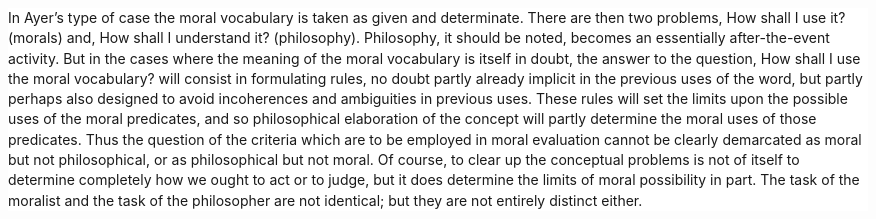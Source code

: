 In Ayer’s type of case the moral vocabulary is taken as given and
determinate. There are then two problems, How shall I use it? (morals)
and, How shall I understand it? (philosophy). Philosophy, it should be
noted, becomes an essentially after-the-event activity. But in the cases
where the meaning of the moral vocabulary is itself in doubt, the answer
to the question, How shall I use the moral vocabulary? will consist in
formulating rules, no doubt partly already implicit in the previous uses
of the word, but partly perhaps also designed to avoid incoherences and
ambiguities in previous uses. These rules will set the limits upon the
possible uses of the moral predicates, and so philosophical elaboration
of the concept will partly determine the moral uses of those predicates.
Thus the question of the criteria which are to be employed in moral
evaluation cannot be clearly demarcated as moral but not philosophical,
or as philosophical but not moral. Of course, to clear up the conceptual
problems is not of itself to determine completely how we ought to act or
to judge, but it does determine the limits of moral possibility in part.
The task of the moralist and the task of the philosopher are not
identical; but they are not entirely distinct either.



